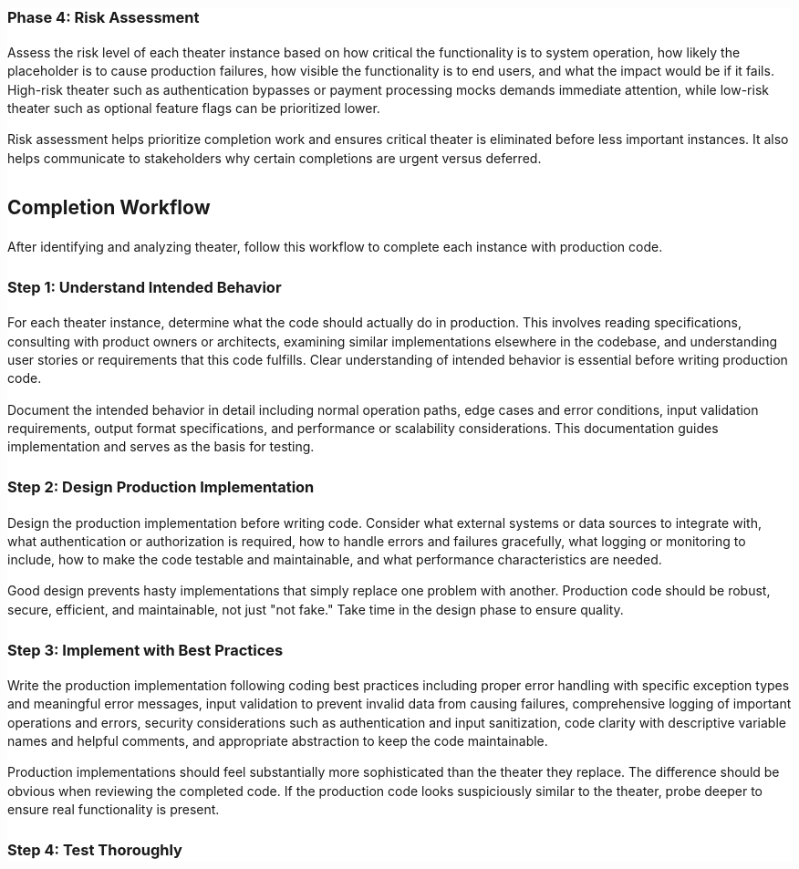 ### Phase 4: Risk Assessment

Assess the risk level of each theater instance based on how critical the functionality is to system operation, how likely the placeholder is to cause production failures, how visible the functionality is to end users, and what the impact would be if it fails. High-risk theater such as authentication bypasses or payment processing mocks demands immediate attention, while low-risk theater such as optional feature flags can be prioritized lower.

Risk assessment helps prioritize completion work and ensures critical theater is eliminated before less important instances. It also helps communicate to stakeholders why certain completions are urgent versus deferred.

## Completion Workflow

After identifying and analyzing theater, follow this workflow to complete each instance with production code.

### Step 1: Understand Intended Behavior

For each theater instance, determine what the code should actually do in production. This involves reading specifications, consulting with product owners or architects, examining similar implementations elsewhere in the codebase, and understanding user stories or requirements that this code fulfills. Clear understanding of intended behavior is essential before writing production code.

Document the intended behavior in detail including normal operation paths, edge cases and error conditions, input validation requirements, output format specifications, and performance or scalability considerations. This documentation guides implementation and serves as the basis for testing.

### Step 2: Design Production Implementation

Design the production implementation before writing code. Consider what external systems or data sources to integrate with, what authentication or authorization is required, how to handle errors and failures gracefully, what logging or monitoring to include, how to make the code testable and maintainable, and what performance characteristics are needed.

Good design prevents hasty implementations that simply replace one problem with another. Production code should be robust, secure, efficient, and maintainable, not just "not fake." Take time in the design phase to ensure quality.

### Step 3: Implement with Best Practices

Write the production implementation following coding best practices including proper error handling with specific exception types and meaningful error messages, input validation to prevent invalid data from causing failures, comprehensive logging of important operations and errors, security considerations such as authentication and input sanitization, code clarity with descriptive variable names and helpful comments, and appropriate abstraction to keep the code maintainable.

Production implementations should feel substantially more sophisticated than the theater they replace. The difference should be obvious when reviewing the completed code. If the production code looks suspiciously similar to the theater, probe deeper to ensure real functionality is present.

### Step 4: Test Thoroughly
